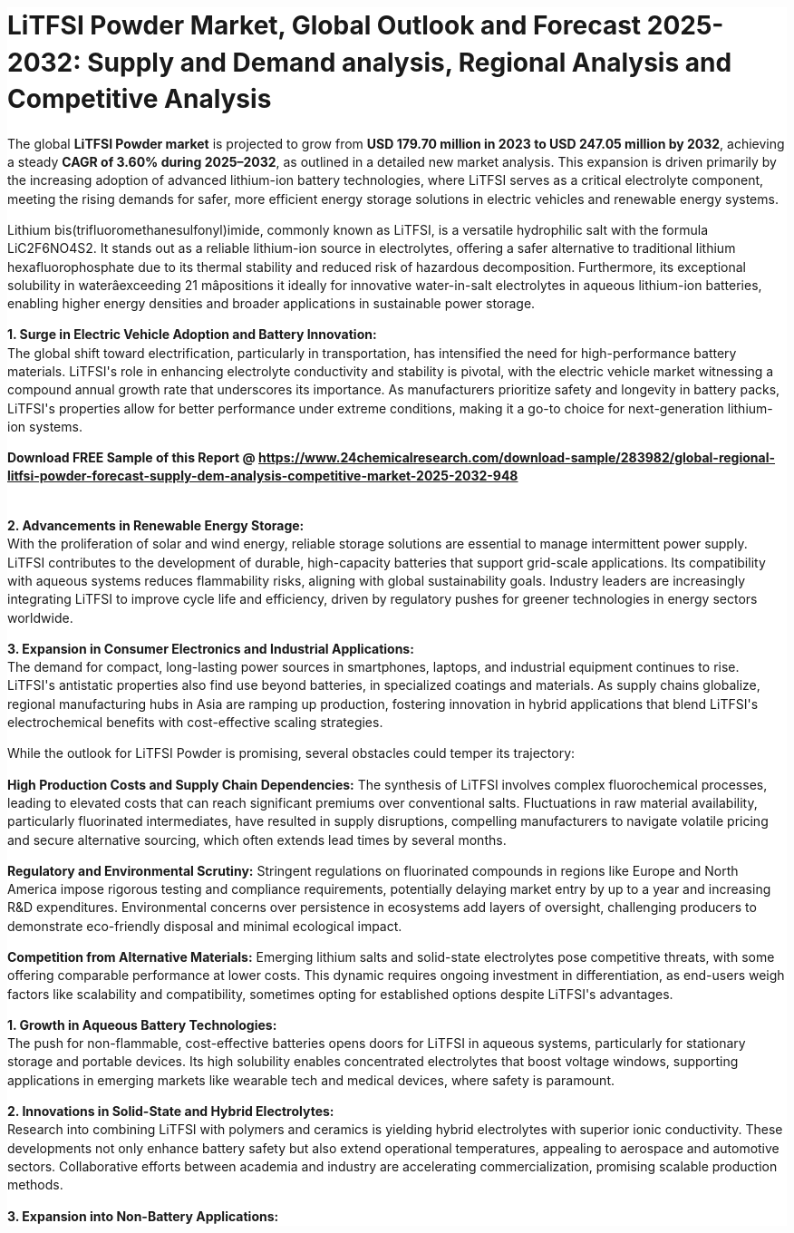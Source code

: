<h1>LiTFSI Powder Market, Global Outlook and Forecast 2025-2032: Supply and Demand analysis, Regional Analysis and Competitive Analysis</h1><p>The global <strong>LiTFSI Powder market</strong> is projected to grow from <strong>USD 179.70 million in 2023 to USD 247.05 million by 2032</strong>, achieving a steady <strong>CAGR of 3.60% during 2025–2032</strong>, as outlined in a detailed new market analysis. This expansion is driven primarily by the increasing adoption of advanced lithium-ion battery technologies, where LiTFSI serves as a critical electrolyte component, meeting the rising demands for safer, more efficient energy storage solutions in electric vehicles and renewable energy systems.</p><p>Lithium bis(trifluoromethanesulfonyl)imide, commonly known as LiTFSI, is a versatile hydrophilic salt with the formula LiC2F6NO4S2. It stands out as a reliable lithium-ion source in electrolytes, offering a safer alternative to traditional lithium hexafluorophosphate due to its thermal stability and reduced risk of hazardous decomposition. Furthermore, its exceptional solubility in waterâexceeding 21 mâpositions it ideally for innovative water-in-salt electrolytes in aqueous lithium-ion batteries, enabling higher energy densities and broader applications in sustainable power storage.</p><p><strong>1. Surge in Electric Vehicle Adoption and Battery Innovation:</strong><br>
The global shift toward electrification, particularly in transportation, has intensified the need for high-performance battery materials. LiTFSI's role in enhancing electrolyte conductivity and stability is pivotal, with the electric vehicle market witnessing a compound annual growth rate that underscores its importance. As manufacturers prioritize safety and longevity in battery packs, LiTFSI's properties allow for better performance under extreme conditions, making it a go-to choice for next-generation lithium-ion systems.</p><div><b>Download FREE Sample of this Report @ 
            <a href="https://www.24chemicalresearch.com/download-sample/283982/global-regional-litfsi-powder-forecast-supply-dem-analysis-competitive-market-2025-2032-948">
            https://www.24chemicalresearch.com/download-sample/283982/global-regional-litfsi-powder-forecast-supply-dem-analysis-competitive-market-2025-2032-948</a></b></div><br><p><strong>2. Advancements in Renewable Energy Storage:</strong><br>
With the proliferation of solar and wind energy, reliable storage solutions are essential to manage intermittent power supply. LiTFSI contributes to the development of durable, high-capacity batteries that support grid-scale applications. Its compatibility with aqueous systems reduces flammability risks, aligning with global sustainability goals. Industry leaders are increasingly integrating LiTFSI to improve cycle life and efficiency, driven by regulatory pushes for greener technologies in energy sectors worldwide.</p><p><strong>3. Expansion in Consumer Electronics and Industrial Applications:</strong><br>
The demand for compact, long-lasting power sources in smartphones, laptops, and industrial equipment continues to rise. LiTFSI's antistatic properties also find use beyond batteries, in specialized coatings and materials. As supply chains globalize, regional manufacturing hubs in Asia are ramping up production, fostering innovation in hybrid applications that blend LiTFSI's electrochemical benefits with cost-effective scaling strategies.</p><p>While the outlook for LiTFSI Powder is promising, several obstacles could temper its trajectory:</p><p><strong>High Production Costs and Supply Chain Dependencies:</strong> The synthesis of LiTFSI involves complex fluorochemical processes, leading to elevated costs that can reach significant premiums over conventional salts. Fluctuations in raw material availability, particularly fluorinated intermediates, have resulted in supply disruptions, compelling manufacturers to navigate volatile pricing and secure alternative sourcing, which often extends lead times by several months.</p><p><strong>Regulatory and Environmental Scrutiny:</strong> Stringent regulations on fluorinated compounds in regions like Europe and North America impose rigorous testing and compliance requirements, potentially delaying market entry by up to a year and increasing R&amp;D expenditures. Environmental concerns over persistence in ecosystems add layers of oversight, challenging producers to demonstrate eco-friendly disposal and minimal ecological impact.</p><p><strong>Competition from Alternative Materials:</strong> Emerging lithium salts and solid-state electrolytes pose competitive threats, with some offering comparable performance at lower costs. This dynamic requires ongoing investment in differentiation, as end-users weigh factors like scalability and compatibility, sometimes opting for established options despite LiTFSI's advantages.</p><p><strong>1. Growth in Aqueous Battery Technologies:</strong><br>
The push for non-flammable, cost-effective batteries opens doors for LiTFSI in aqueous systems, particularly for stationary storage and portable devices. Its high solubility enables concentrated electrolytes that boost voltage windows, supporting applications in emerging markets like wearable tech and medical devices, where safety is paramount.</p><p><strong>2. Innovations in Solid-State and Hybrid Electrolytes:</strong><br>
Research into combining LiTFSI with polymers and ceramics is yielding hybrid electrolytes with superior ionic conductivity. These developments not only enhance battery safety but also extend operational temperatures, appealing to aerospace and automotive sectors. Collaborative efforts between academia and industry are accelerating commercialization, promising scalable production methods.</p><p><strong>3. Expansion into Non-Battery Applications:</strong><br>